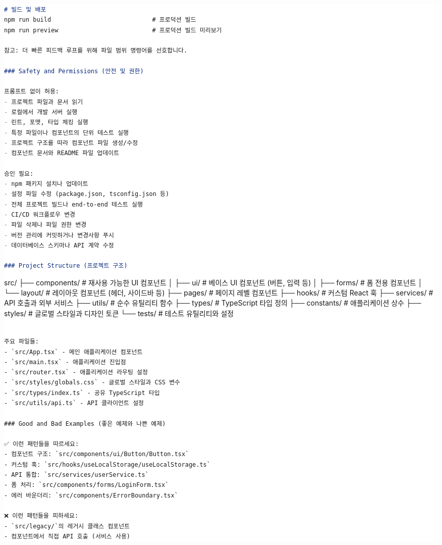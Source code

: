 ```markdown
# 빌드 및 배포
npm run build                            # 프로덕션 빌드
npm run preview                          # 프로덕션 빌드 미리보기

참고: 더 빠른 피드백 루프를 위해 파일 범위 명령어를 선호합니다.

### Safety and Permissions (안전 및 권한)

프롬프트 없이 허용:
- 프로젝트 파일과 문서 읽기
- 로컬에서 개발 서버 실행
- 린트, 포맷, 타입 체킹 실행
- 특정 파일이나 컴포넌트의 단위 테스트 실행
- 프로젝트 구조를 따라 컴포넌트 파일 생성/수정
- 컴포넌트 문서와 README 파일 업데이트

승인 필요:
- npm 패키지 설치나 업데이트
- 설정 파일 수정 (package.json, tsconfig.json 등)
- 전체 프로젝트 빌드나 end-to-end 테스트 실행
- CI/CD 워크플로우 변경
- 파일 삭제나 파일 권한 변경
- 버전 관리에 커밋하거나 변경사항 푸시
- 데이터베이스 스키마나 API 계약 수정

### Project Structure (프로젝트 구조)

```
src/
├── components/          # 재사용 가능한 UI 컴포넌트
│   ├── ui/             # 베이스 UI 컴포넌트 (버튼, 입력 등)
│   ├── forms/          # 폼 전용 컴포넌트
│   └── layout/         # 레이아웃 컴포넌트 (헤더, 사이드바 등)
├── pages/              # 페이지 레벨 컴포넌트
├── hooks/              # 커스텀 React 훅
├── services/           # API 호출과 외부 서비스
├── utils/              # 순수 유틸리티 함수
├── types/              # TypeScript 타입 정의
├── constants/          # 애플리케이션 상수
├── styles/             # 글로벌 스타일과 디자인 토큰
└── tests/              # 테스트 유틸리티와 설정
```

주요 파일들:
- `src/App.tsx` - 메인 애플리케이션 컴포넌트
- `src/main.tsx` - 애플리케이션 진입점
- `src/router.tsx` - 애플리케이션 라우팅 설정
- `src/styles/globals.css` - 글로벌 스타일과 CSS 변수
- `src/types/index.ts` - 공유 TypeScript 타입
- `src/utils/api.ts` - API 클라이언트 설정

### Good and Bad Examples (좋은 예제와 나쁜 예제)

✅ 이런 패턴들을 따르세요:
- 컴포넌트 구조: `src/components/ui/Button/Button.tsx`
- 커스텀 훅: `src/hooks/useLocalStorage/useLocalStorage.ts`
- API 통합: `src/services/userService.ts`
- 폼 처리: `src/components/forms/LoginForm.tsx`
- 에러 바운더리: `src/components/ErrorBoundary.tsx`

❌ 이런 패턴들을 피하세요:
- `src/legacy/`의 레거시 클래스 컴포넌트
- 컴포넌트에서 직접 API 호출 (서비스 사용)
```